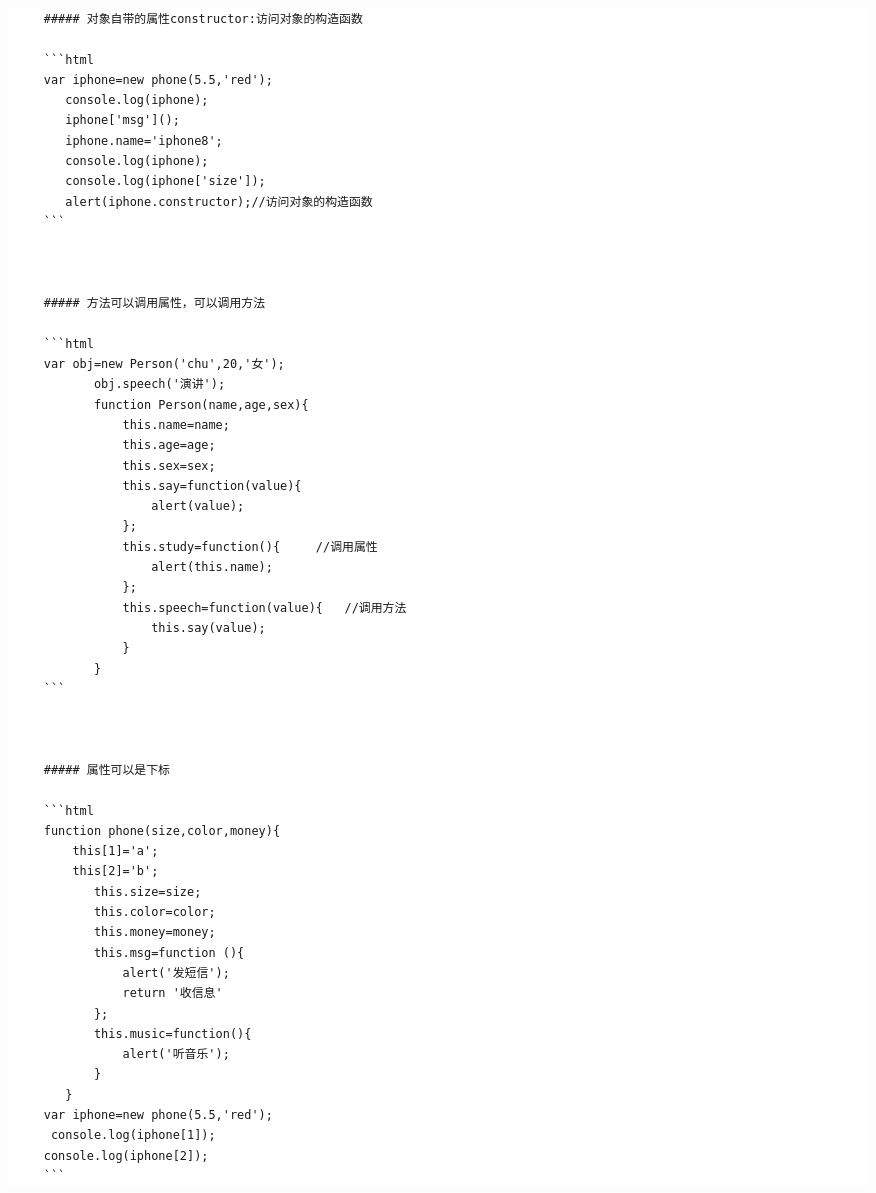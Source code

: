          ##### 对象自带的属性constructor:访问对象的构造函数

         ```html
         var iphone=new phone(5.5,'red');
            console.log(iphone);
            iphone['msg']();
            iphone.name='iphone8';
            console.log(iphone);
            console.log(iphone['size']);
            alert(iphone.constructor);//访问对象的构造函数
         ```

         ​

         ##### 方法可以调用属性，可以调用方法

         ```html
         var obj=new Person('chu',20,'女');
         	    obj.speech('演讲');
         		function Person(name,age,sex){
         			this.name=name;
         			this.age=age;
         			this.sex=sex;
         			this.say=function(value){
         				alert(value);
         			};
         			this.study=function(){     //调用属性
         				alert(this.name);
         			};
         			this.speech=function(value){   //调用方法
         				this.say(value);
         			}
         		}
         ```

         ​

         ##### 属性可以是下标

         ```html
         function phone(size,color,money){
             this[1]='a';
             this[2]='b';
            	this.size=size;
            	this.color=color;
            	this.money=money;
            	this.msg=function (){
            		alert('发短信');
            		return '收信息'	
            	};
            	this.music=function(){
            		alert('听音乐');
            	}
            }
         var iphone=new phone(5.5,'red');
          console.log(iphone[1]);
         console.log(iphone[2]);
         ```
